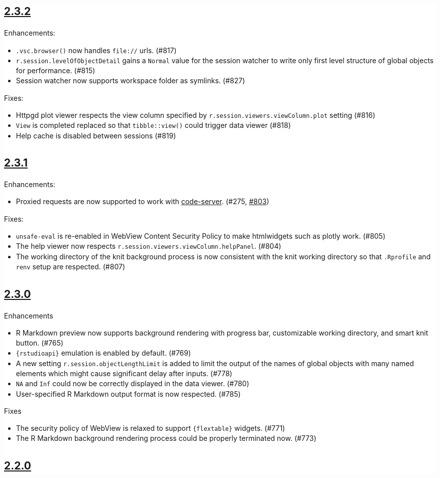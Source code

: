 ## [2.3.2](https://github.com/REditorSupport/vscode-R/releases/tag/v2.3.2)

Enhancements:

* `.vsc.browser()` now handles `file://` urls. (#817)
* `r.session.levelOfObjectDetail` gains a `Normal` value for the session watcher to write only first level structure of global objects for performance. (#815)
* Session watcher now supports workspace folder as symlinks. (#827)

Fixes:

* Httpgd plot viewer respects the view column specified by `r.session.viewers.viewColumn.plot` setting (#816)
* `View` is completed replaced so that `tibble::view()` could
trigger data viewer (#818)
* Help cache is disabled between sessions (#819)

## [2.3.1](https://github.com/REditorSupport/vscode-R/releases/tag/v2.3.1)

Enhancements:

* Proxied requests are now supported to work with [code-server](https://github.com/cdr/code-server). (#275, [#803](https://github.com/jkroening/vscoder/issues/803))

Fixes:

* `unsafe-eval` is re-enabled in WebView Content Security Policy to make htmlwidgets such as plotly work. (#805)
* The help viewer now respects `r.session.viewers.viewColumn.helpPanel`. (#804)
* The working directory of the knit background process is now consistent with the knit working directory so that `.Rprofile` and `renv` setup are respected. (#807)

## [2.3.0](https://github.com/REditorSupport/vscode-R/releases/tag/v2.3.0)

Enhancements

* R Markdown preview now supports background rendering with progress bar, customizable
  working directory, and smart knit button. (#765)
* `{rstudioapi}` emulation is enabled by default. (#769)
* A new setting `r.session.objectLengthLimit` is added to limit the output of the names of global objects with many named elements which might cause significant delay after inputs. (#778)
* `NA` and `Inf` could now be correctly displayed in the data viewer. (#780)
* User-specified R Markdown output format is now respected. (#785)

Fixes

* The security policy of WebView is relaxed to support `{flextable}` widgets. (#771)
* The R Markdown background rendering process could be properly terminated now. (#773)

## [2.2.0](https://github.com/REditorSupport/vscode-R/releases/tag/v2.2.0)

